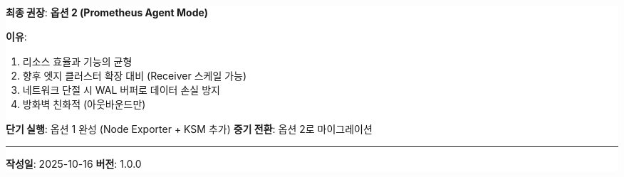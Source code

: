 **최종 권장**: **옵션 2 (Prometheus Agent Mode)**

**이유**:
1. 리소스 효율과 기능의 균형
2. 향후 엣지 클러스터 확장 대비 (Receiver 스케일 가능)
3. 네트워크 단절 시 WAL 버퍼로 데이터 손실 방지
4. 방화벽 친화적 (아웃바운드만)

**단기 실행**: 옵션 1 완성 (Node Exporter + KSM 추가)
**중기 전환**: 옵션 2로 마이그레이션

---

**작성일**: 2025-10-16
**버전**: 1.0.0
